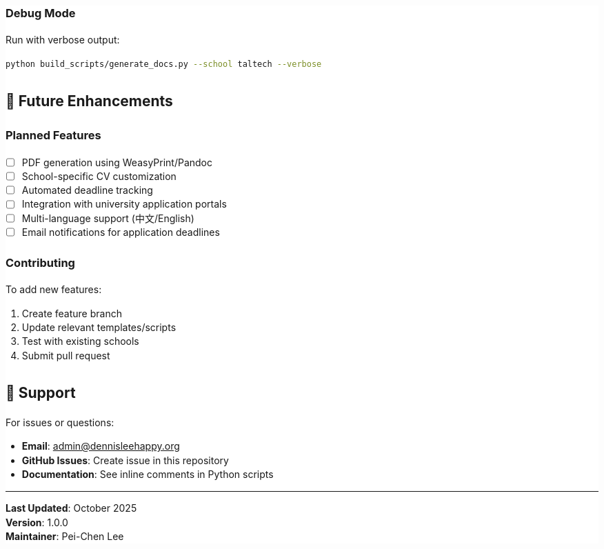 ### Debug Mode

Run with verbose output:
```bash
python build_scripts/generate_docs.py --school taltech --verbose
```

## 🔮 Future Enhancements

### Planned Features
- [ ] PDF generation using WeasyPrint/Pandoc
- [ ] School-specific CV customization
- [ ] Automated deadline tracking
- [ ] Integration with university application portals
- [ ] Multi-language support (中文/English)
- [ ] Email notifications for application deadlines

### Contributing

To add new features:
1. Create feature branch
2. Update relevant templates/scripts
3. Test with existing schools
4. Submit pull request

## 📧 Support

For issues or questions:
- **Email**: admin@dennisleehappy.org
- **GitHub Issues**: Create issue in this repository
- **Documentation**: See inline comments in Python scripts

---

**Last Updated**: October 2025  
**Version**: 1.0.0  
**Maintainer**: Pei-Chen Lee
